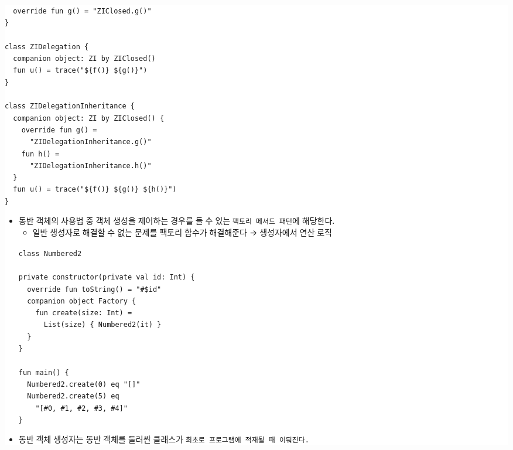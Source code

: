   ```
    override fun g() = "ZIClosed.g()"
  }

  class ZIDelegation {
    companion object: ZI by ZIClosed()
    fun u() = trace("${f()} ${g()}")
  }

  class ZIDelegationInheritance {
    companion object: ZI by ZIClosed() {
      override fun g() =
        "ZIDelegationInheritance.g()"
      fun h() =
        "ZIDelegationInheritance.h()"
    }
    fun u() = trace("${f()} ${g()} ${h()}")
  }
  ```
* 동반 객체의 사용법 중 객체 생성을 제어하는 경우를 들 수 있는 `팩토리 메서드 패턴`에 해당한다.
  * 일반 생성자로 해결할 수 없는 문제를 팩토리 함수가 해결해준다 → 생성자에서 연산 로직 
  ```
  class Numbered2

  private constructor(private val id: Int) {
    override fun toString() = "#$id"
    companion object Factory {
      fun create(size: Int) =
        List(size) { Numbered2(it) }
    }
  }

  fun main() {
    Numbered2.create(0) eq "[]"
    Numbered2.create(5) eq
      "[#0, #1, #2, #3, #4]"
  }
  ```
* 동반 객체 생성자는 동반 객체를 둘러싼 클래스가 `최초로 프로그램에 적재될 때 이뤄진다.`